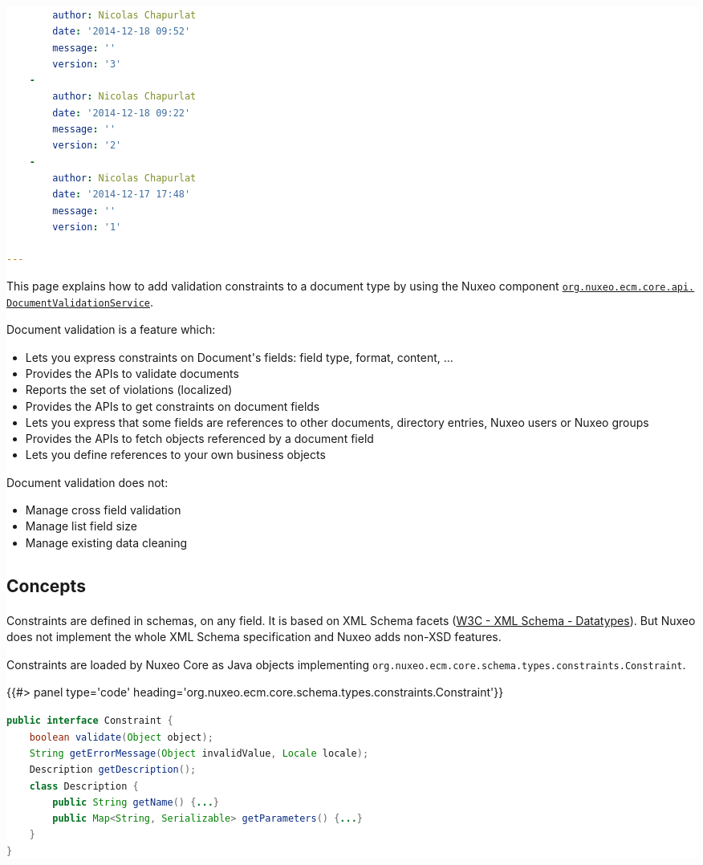 ```yaml
        author: Nicolas Chapurlat
        date: '2014-12-18 09:52'
        message: ''
        version: '3'
    -
        author: Nicolas Chapurlat
        date: '2014-12-18 09:22'
        message: ''
        version: '2'
    -
        author: Nicolas Chapurlat
        date: '2014-12-17 17:48'
        message: ''
        version: '1'

---
```

This page explains how to add validation constraints to a document type by using the Nuxeo component [`org.nuxeo.ecm.core.api.DocumentValidationService`](http://explorer.nuxeo.com/nuxeo/site/distribution/latest/viewComponent/org.nuxeo.ecm.core.api.DocumentValidationService).

Document validation is a feature which:

*   Lets you express constraints on Document's fields: field type, format, content, ...
*   Provides the APIs to validate documents
*   Reports the set of violations (localized)
*   Provides the APIs to get constraints on document fields
*   Lets you express that some fields are references to other documents, directory entries, Nuxeo users or Nuxeo groups
*   Provides the APIs to fetch objects referenced by a document field
*   Lets you define references to your own business objects

Document validation does not:

*   Manage cross field validation
*   Manage list field size
*   Manage existing data cleaning

## Concepts

Constraints are defined in schemas, on any field. It is based on XML Schema facets ([W3C - XML Schema - Datatypes](http://www.w3.org/TR/xmlschema-2/)). But Nuxeo does not implement the whole XML Schema specification and Nuxeo adds non-XSD features.

Constraints are loaded by Nuxeo Core as Java objects implementing `org.nuxeo.ecm.core.schema.types.constraints.Constraint`.

{{#> panel type='code' heading='org.nuxeo.ecm.core.schema.types.constraints.Constraint'}}

```java
public interface Constraint {
    boolean validate(Object object);
    String getErrorMessage(Object invalidValue, Locale locale);
    Description getDescription();
    class Description {
        public String getName() {...}
        public Map<String, Serializable> getParameters() {...}
    }
}
```

